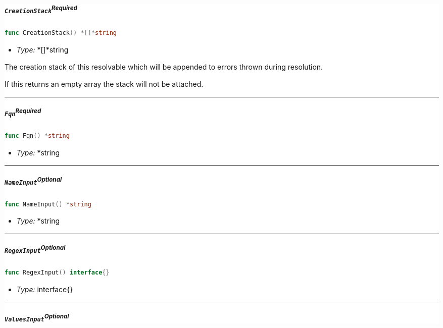 
##### `CreationStack`<sup>Required</sup> <a name="CreationStack" id="rhizo-co-terraform-provider-oci.dataOciWafProtectionCapabilities.DataOciWafProtectionCapabilitiesFilterOutputReference.property.creationStack"></a>

```go
func CreationStack() *[]*string
```

- *Type:* *[]*string

The creation stack of this resolvable which will be appended to errors thrown during resolution.

If this returns an empty array the stack will not be attached.

---

##### `Fqn`<sup>Required</sup> <a name="Fqn" id="rhizo-co-terraform-provider-oci.dataOciWafProtectionCapabilities.DataOciWafProtectionCapabilitiesFilterOutputReference.property.fqn"></a>

```go
func Fqn() *string
```

- *Type:* *string

---

##### `NameInput`<sup>Optional</sup> <a name="NameInput" id="rhizo-co-terraform-provider-oci.dataOciWafProtectionCapabilities.DataOciWafProtectionCapabilitiesFilterOutputReference.property.nameInput"></a>

```go
func NameInput() *string
```

- *Type:* *string

---

##### `RegexInput`<sup>Optional</sup> <a name="RegexInput" id="rhizo-co-terraform-provider-oci.dataOciWafProtectionCapabilities.DataOciWafProtectionCapabilitiesFilterOutputReference.property.regexInput"></a>

```go
func RegexInput() interface{}
```

- *Type:* interface{}

---

##### `ValuesInput`<sup>Optional</sup> <a name="ValuesInput" id="rhizo-co-terraform-provider-oci.dataOciWafProtectionCapabilities.DataOciWafProtectionCapabilitiesFilterOutputReference.property.valuesInput"></a>
